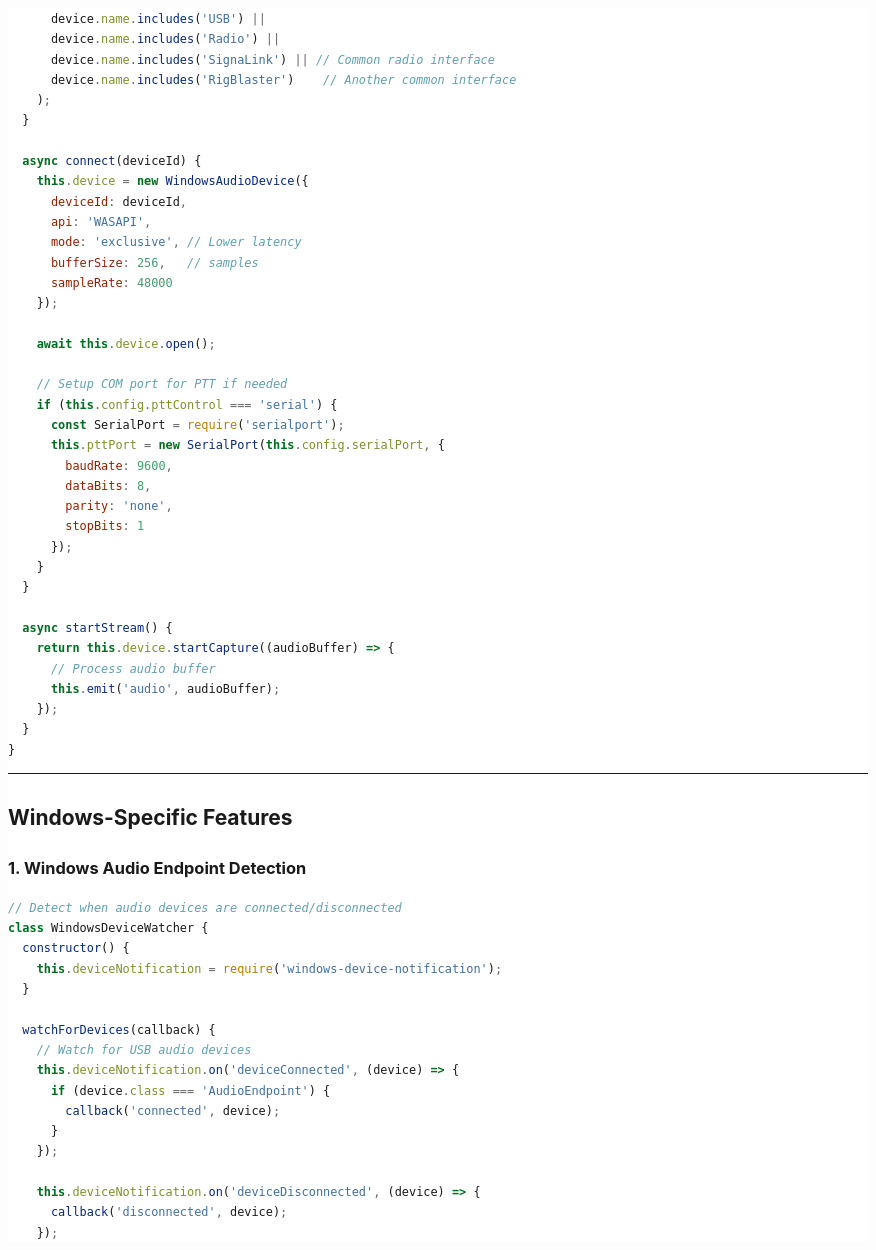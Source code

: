 ```javascript
      device.name.includes('USB') || 
      device.name.includes('Radio') ||
      device.name.includes('SignaLink') || // Common radio interface
      device.name.includes('RigBlaster')    // Another common interface
    );
  }

  async connect(deviceId) {
    this.device = new WindowsAudioDevice({
      deviceId: deviceId,
      api: 'WASAPI',
      mode: 'exclusive', // Lower latency
      bufferSize: 256,   // samples
      sampleRate: 48000
    });

    await this.device.open();
    
    // Setup COM port for PTT if needed
    if (this.config.pttControl === 'serial') {
      const SerialPort = require('serialport');
      this.pttPort = new SerialPort(this.config.serialPort, {
        baudRate: 9600,
        dataBits: 8,
        parity: 'none',
        stopBits: 1
      });
    }
  }

  async startStream() {
    return this.device.startCapture((audioBuffer) => {
      // Process audio buffer
      this.emit('audio', audioBuffer);
    });
  }
}
```

---

## Windows-Specific Features

### 1. Windows Audio Endpoint Detection

```javascript
// Detect when audio devices are connected/disconnected
class WindowsDeviceWatcher {
  constructor() {
    this.deviceNotification = require('windows-device-notification');
  }

  watchForDevices(callback) {
    // Watch for USB audio devices
    this.deviceNotification.on('deviceConnected', (device) => {
      if (device.class === 'AudioEndpoint') {
        callback('connected', device);
      }
    });

    this.deviceNotification.on('deviceDisconnected', (device) => {
      callback('disconnected', device);
    });
```